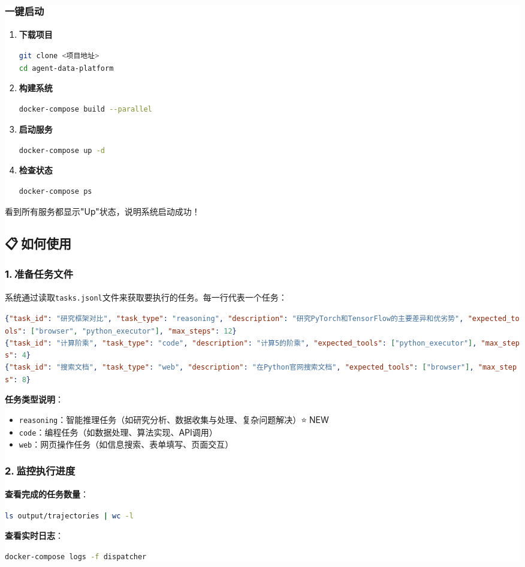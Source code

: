 ### 一键启动

1. **下载项目**
   ```bash
   git clone <项目地址>
   cd agent-data-platform
   ```

2. **构建系统**
   ```bash
   docker-compose build --parallel
   ```

3. **启动服务**
   ```bash
   docker-compose up -d
   ```

4. **检查状态**
   ```bash
   docker-compose ps
   ```

看到所有服务都显示"Up"状态，说明系统启动成功！

## 📋 如何使用

### 1. 准备任务文件

系统通过读取`tasks.jsonl`文件来获取要执行的任务。每一行代表一个任务：

```json
{"task_id": "研究框架对比", "task_type": "reasoning", "description": "研究PyTorch和TensorFlow的主要差异和优劣势", "expected_tools": ["browser", "python_executor"], "max_steps": 12}
{"task_id": "计算阶乘", "task_type": "code", "description": "计算5的阶乘", "expected_tools": ["python_executor"], "max_steps": 4}
{"task_id": "搜索文档", "task_type": "web", "description": "在Python官网搜索文档", "expected_tools": ["browser"], "max_steps": 8}
```

**任务类型说明**：
- `reasoning`：智能推理任务（如研究分析、数据收集与处理、复杂问题解决）⭐ NEW
- `code`：编程任务（如数据处理、算法实现、API调用）
- `web`：网页操作任务（如信息搜索、表单填写、页面交互）

### 2. 监控执行进度

**查看完成的任务数量**：
```bash
ls output/trajectories | wc -l
```

**查看实时日志**：
```bash
docker-compose logs -f dispatcher
```
